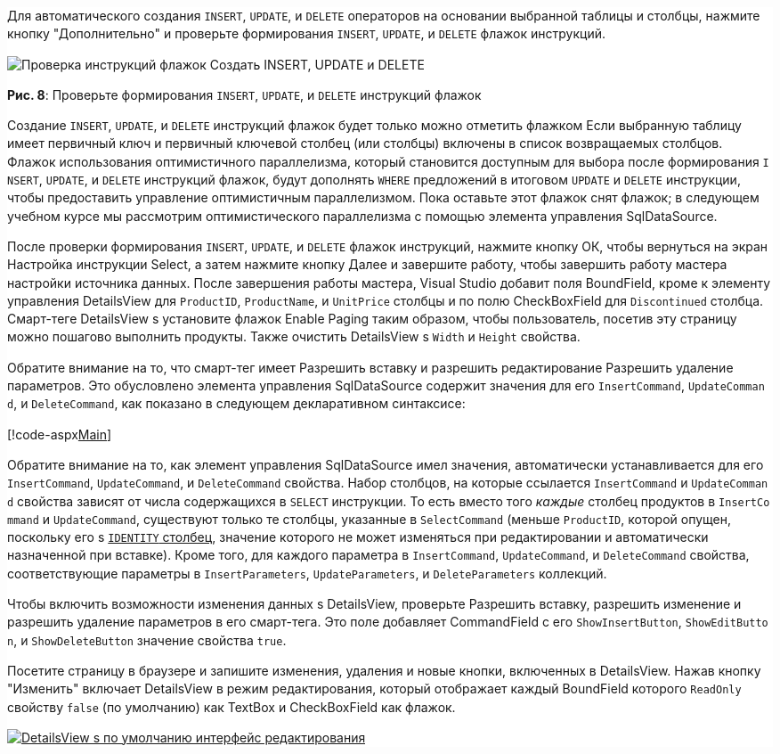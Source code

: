 
Для автоматического создания `INSERT`, `UPDATE`, и `DELETE` операторов на основании выбранной таблицы и столбцы, нажмите кнопку "Дополнительно" и проверьте формирования `INSERT`, `UPDATE`, и `DELETE` флажок инструкций.


![Проверка инструкций флажок Создать INSERT, UPDATE и DELETE](inserting-updating-and-deleting-data-with-the-sqldatasource-cs/_static/image8.gif)

**Рис. 8**: Проверьте формирования `INSERT`, `UPDATE`, и `DELETE` инструкций флажок


Создание `INSERT`, `UPDATE`, и `DELETE` инструкций флажок будет только можно отметить флажком Если выбранную таблицу имеет первичный ключ и первичный ключевой столбец (или столбцы) включены в список возвращаемых столбцов. Флажок использования оптимистичного параллелизма, который становится доступным для выбора после формирования `INSERT`, `UPDATE`, и `DELETE` инструкций флажок, будут дополнять `WHERE` предложений в итоговом `UPDATE` и `DELETE` инструкции, чтобы предоставить управление оптимистичным параллелизмом. Пока оставьте этот флажок снят флажок; в следующем учебном курсе мы рассмотрим оптимистического параллелизма с помощью элемента управления SqlDataSource.

После проверки формирования `INSERT`, `UPDATE`, и `DELETE` флажок инструкций, нажмите кнопку ОК, чтобы вернуться на экран Настройка инструкции Select, а затем нажмите кнопку Далее и завершите работу, чтобы завершить работу мастера настройки источника данных. После завершения работы мастера, Visual Studio добавит поля BoundField, кроме к элементу управления DetailsView для `ProductID`, `ProductName`, и `UnitPrice` столбцы и по полю CheckBoxField для `Discontinued` столбца. Смарт-теге DetailsView s установите флажок Enable Paging таким образом, чтобы пользователь, посетив эту страницу можно пошагово выполнить продукты. Также очистить DetailsView s `Width` и `Height` свойства.

Обратите внимание на то, что смарт-тег имеет Разрешить вставку и разрешить редактирование Разрешить удаление параметров. Это обусловлено элемента управления SqlDataSource содержит значения для его `InsertCommand`, `UpdateCommand`, и `DeleteCommand`, как показано в следующем декларативном синтаксисе:

[!code-aspx[Main](inserting-updating-and-deleting-data-with-the-sqldatasource-cs/samples/sample3.aspx)]

Обратите внимание на то, как элемент управления SqlDataSource имел значения, автоматически устанавливается для его `InsertCommand`, `UpdateCommand`, и `DeleteCommand` свойства. Набор столбцов, на которые ссылается `InsertCommand` и `UpdateCommand` свойства зависят от числа содержащихся в `SELECT` инструкции. То есть вместо того *каждые* столбец продуктов в `InsertCommand` и `UpdateCommand`, существуют только те столбцы, указанные в `SelectCommand` (меньше `ProductID`, которой опущен, поскольку его s [ `IDENTITY` столбец](http://www.sqlteam.com/item.asp?ItemID=102), значение которого не может изменяться при редактировании и автоматически назначенной при вставке). Кроме того, для каждого параметра в `InsertCommand`, `UpdateCommand`, и `DeleteCommand` свойства, соответствующие параметры в `InsertParameters`, `UpdateParameters`, и `DeleteParameters` коллекций.

Чтобы включить возможности изменения данных s DetailsView, проверьте Разрешить вставку, разрешить изменение и разрешить удаление параметров в его смарт-тега. Это поле добавляет CommandField с его `ShowInsertButton`, `ShowEditButton`, и `ShowDeleteButton` значение свойства `true`.

Посетите страницу в браузере и запишите изменения, удаления и новые кнопки, включенных в DetailsView. Нажав кнопку "Изменить" включает DetailsView в режим редактирования, который отображает каждый BoundField которого `ReadOnly` свойству `false` (по умолчанию) как TextBox и CheckBoxField как флажок.


[![DetailsView s по умолчанию интерфейс редактирования](inserting-updating-and-deleting-data-with-the-sqldatasource-cs/_static/image9.gif)](inserting-updating-and-deleting-data-with-the-sqldatasource-cs/_static/image11.png)
